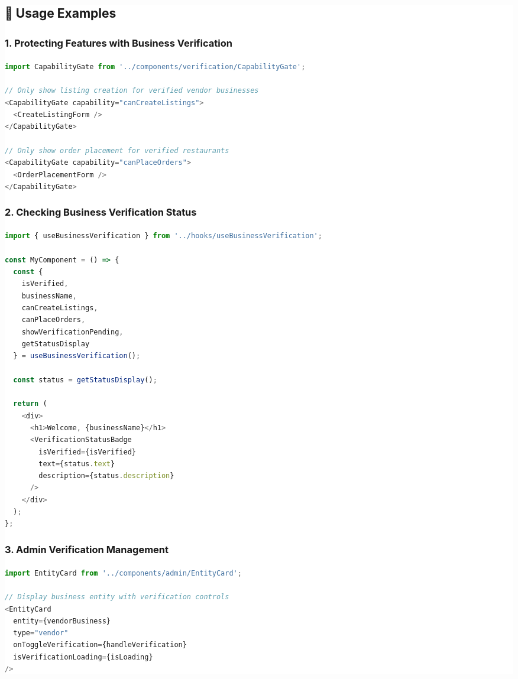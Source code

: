 ## 🚀 Usage Examples

### 1. Protecting Features with Business Verification
```javascript
import CapabilityGate from '../components/verification/CapabilityGate';

// Only show listing creation for verified vendor businesses
<CapabilityGate capability="canCreateListings">
  <CreateListingForm />
</CapabilityGate>

// Only show order placement for verified restaurants
<CapabilityGate capability="canPlaceOrders">  
  <OrderPlacementForm />
</CapabilityGate>
```

### 2. Checking Business Verification Status
```javascript
import { useBusinessVerification } from '../hooks/useBusinessVerification';

const MyComponent = () => {
  const {
    isVerified,
    businessName,
    canCreateListings,
    canPlaceOrders,
    showVerificationPending,
    getStatusDisplay
  } = useBusinessVerification();
  
  const status = getStatusDisplay();
  
  return (
    <div>
      <h1>Welcome, {businessName}</h1>
      <VerificationStatusBadge 
        isVerified={isVerified}
        text={status.text}
        description={status.description}
      />
    </div>
  );
};
```

### 3. Admin Verification Management
```javascript
import EntityCard from '../components/admin/EntityCard';

// Display business entity with verification controls
<EntityCard
  entity={vendorBusiness}
  type="vendor"
  onToggleVerification={handleVerification}
  isVerificationLoading={isLoading}
/>
```
